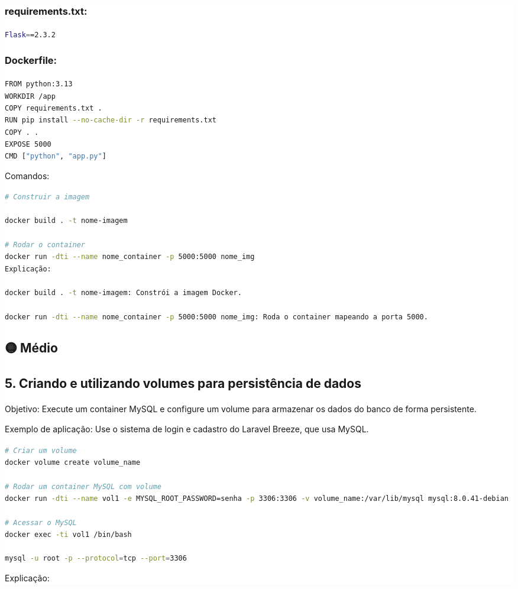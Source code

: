 ### requirements.txt:

```bash
Flask==2.3.2
```

### Dockerfile:
```bash
FROM python:3.13  
WORKDIR /app  
COPY requirements.txt .  
RUN pip install --no-cache-dir -r requirements.txt  
COPY . .  
EXPOSE 5000  
CMD ["python", "app.py"]
```

Comandos:
```bash
# Construir a imagem

docker build . -t nome-imagem

# Rodar o container
docker run -dti --name nome_container -p 5000:5000 nome_img
Explicação:

docker build . -t nome-imagem: Constrói a imagem Docker.

docker run -dti --name nome_container -p 5000:5000 nome_img: Roda o container mapeando a porta 5000.
```
## 🟡 Médio
## 5. Criando e utilizando volumes para persistência de dados
Objetivo: Execute um container MySQL e configure um volume para armazenar os dados do banco de forma persistente.

Exemplo de aplicação: Use o sistema de login e cadastro do Laravel Breeze, que usa MySQL.

```bash
# Criar um volume
docker volume create volume_name

# Rodar um container MySQL com volume
docker run -dti --name vol1 -e MYSQL_ROOT_PASSWORD=senha -p 3306:3306 -v volume_name:/var/lib/mysql mysql:8.0.41-debian

# Acessar o MySQL
docker exec -ti vol1 /bin/bash

mysql -u root -p --protocol=tcp --port=3306
```
Explicação:

